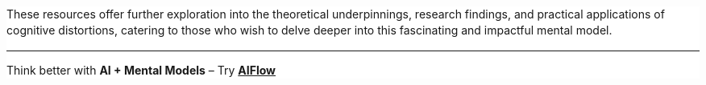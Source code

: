 These resources offer further exploration into the theoretical underpinnings, research findings, and practical applications of cognitive distortions, catering to those who wish to delve deeper into this fascinating and impactful mental model.

---

Think better with **AI + Mental Models** – Try **[AIFlow](/)**